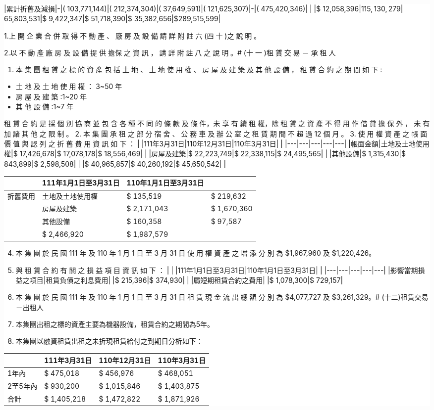 |累計折舊及減損|-|( 103,771,144)|( 212,374,304)|( 37,649,591)|( 121,625,307)|-|( 475,420,346)|
| |$ 12,058,396|$115,130,279|$ 65,803,531|$ 9,422,347|$ 51,718,390|$ 35,382,656|$289,515,599|

1.上 開 企 業 合 併 取 得 不 動 產 、 廠 房 及 設 備 請 詳 附 註 六 (四 十 )之 說 明 。

2.以 不 動 產 廠 房 及 設 備 提 供 擔保 之 資 訊 ， 請 詳 附 註 八 之 說 明 。# (十 一 )租 賃 交 易 － 承 租 人

1. 本 集 團 租 賃 之 標 的 資 產 包 括 土 地 、 土 地 使 用 權 、 房 屋 及 建 築 及 其 他 設 備 ， 租 賃 合 約 之 期 間 如 下 :
- 土 地 及 土 地 使 用 權 ： 3~50 年
- 房 屋 及 建 築 :1~20 年
- 其 他 設 備 :1~7 年

租 賃 合 約 是 採 個 別 協 商 並 包 含 各 種 不 同 的 條 款 及 條 件，未 享 有 續 租 權，除 租 賃 之 資 產 不 得 用 作 借 貸 擔 保 外 ， 未 有 加 諸 其 他 之 限 制 。
2. 本 集 團 承 租 之 部 分 宿 舍 、 公 務 車 及 辦 公 室 之 租 賃 期 間 不 超 過 12 個 月 。
3. 使 用 權 資 產 之 帳 面 價 值 與 認 列 之 折 舊 費 用 資 訊 如 下 ：
| |111年3月31日|110年12月31日|110年3月31日| |
|---|---|---|---|---|
|帳面金額|土地及土地使用權|$ 17,426,678|$ 17,078,178|$ 18,556,469|
| |房屋及建築|$ 22,223,749|$ 22,338,115|$ 24,495,565|
| |其他設備|$ 1,315,430|$ 843,899|$ 2,598,508|
| |$ 40,965,857|$ 40,260,192|$ 45,650,542| |

| |111年1月1日至3月31日|110年1月1日至3月31日| |
|---|---|---|---|
|折舊費用|土地及土地使用權|$ 135,519|$ 219,632|
| |房屋及建築|$ 2,171,043|$ 1,670,360|
| |其他設備|$ 160,358|$ 97,587|
| |$ 2,466,920|$ 1,987,579| |
4. 本 集 團 於 民 國 111 年 及 110 年 1 月 1 日 至 3 月 31 日 使 用 權 資 產 之 增 添 分 別 為 $1,967,960 及 $1,220,426。
5. 與 租 賃 合 約 有 關 之 損 益 項 目 資 訊 如 下 ：
| | |111年1月1日至3月31日|110年1月1日至3月31日| |
|---|---|---|---|---|
|影響當期損益之項目|租賃負債之利息費用| |$ 215,396|$ 374,930|
| |屬短期租賃合約之費用| |$ 1,078,300|$ 729,157|
6. 本 集 團 於 民 國 111 年 及 110 年 1 月 1 日 至 3 月 31 日 租 賃 現 金 流 出 總 額 分 別 為 $4,077,727 及 $3,261,329。# (十二)租賃交易－出租人

1. 本集團出租之標的資產主要為機器設備，租賃合約之期間為5年。
2. 本集團以融資租賃出租之未折現租賃給付之到期日分析如下：

| |111年3月31日|110年12月31日|110年3月31日|
|---|---|---|---|
|1年內|$ 475,018|$ 456,976|$ 468,051|
|2至5年內|$ 930,200|$ 1,015,846|$ 1,403,875|
|合計|$ 1,405,218|$ 1,472,822|$ 1,871,926|
